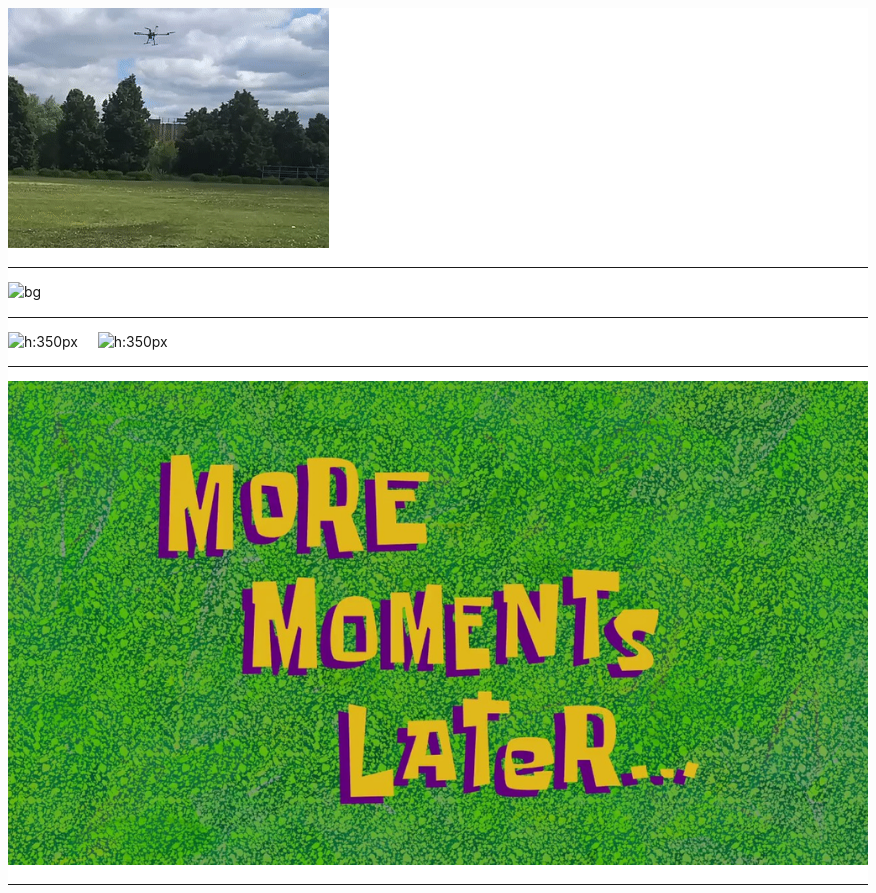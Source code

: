 



![bg](img/hover.gif)

---




![bg](img/fall-1.gif)

---




![h:350px](img/vision.gif) &nbsp; &nbsp; ![h:350px](img/new-stab.gif)

---



![bg w:100%](img/more.png)

---